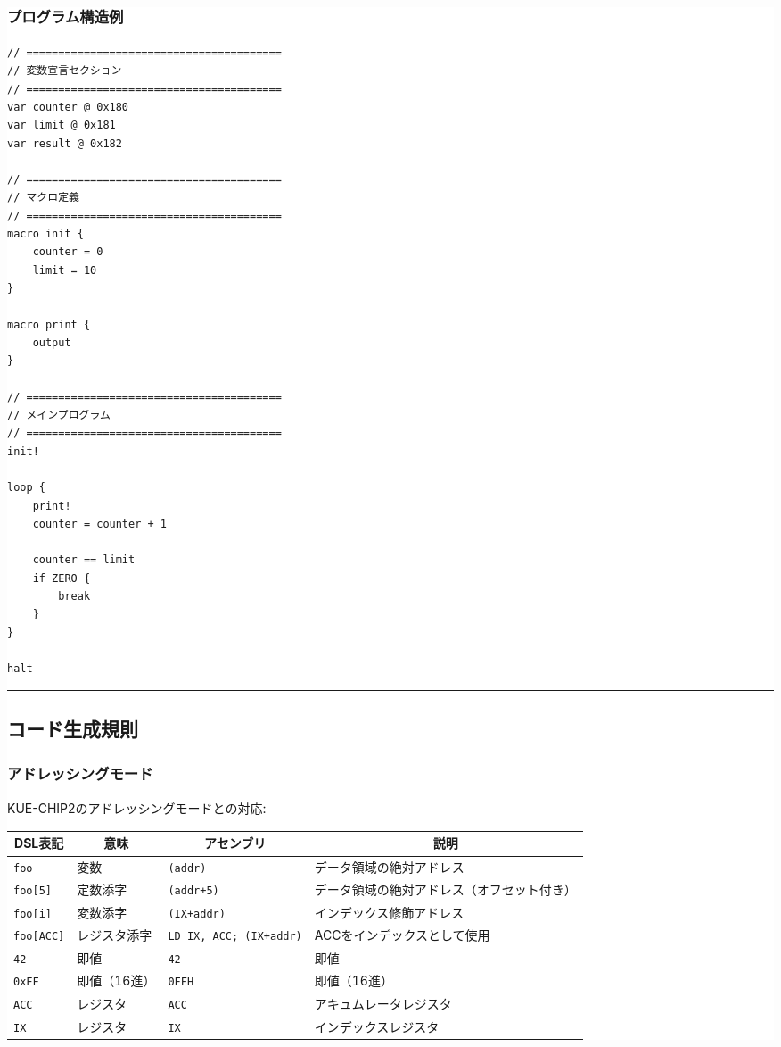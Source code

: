### プログラム構造例

```kue
// ========================================
// 変数宣言セクション
// ========================================
var counter @ 0x180
var limit @ 0x181
var result @ 0x182

// ========================================
// マクロ定義
// ========================================
macro init {
    counter = 0
    limit = 10
}

macro print {
    output
}

// ========================================
// メインプログラム
// ========================================
init!

loop {
    print!
    counter = counter + 1
    
    counter == limit
    if ZERO {
        break
    }
}

halt
```

---

## コード生成規則

### アドレッシングモード

KUE-CHIP2のアドレッシングモードとの対応:

| DSL表記 | 意味 | アセンブリ | 説明 |
|---------|------|-----------|------|
| `foo` | 変数 | `(addr)` | データ領域の絶対アドレス |
| `foo[5]` | 定数添字 | `(addr+5)` | データ領域の絶対アドレス（オフセット付き） |
| `foo[i]` | 変数添字 | `(IX+addr)` | インデックス修飾アドレス |
| `foo[ACC]` | レジスタ添字 | `LD IX, ACC; (IX+addr)` | ACCをインデックスとして使用 |
| `42` | 即値 | `42` | 即値 |
| `0xFF` | 即値（16進） | `0FFH` | 即値（16進） |
| `ACC` | レジスタ | `ACC` | アキュムレータレジスタ |
| `IX` | レジスタ | `IX` | インデックスレジスタ |
